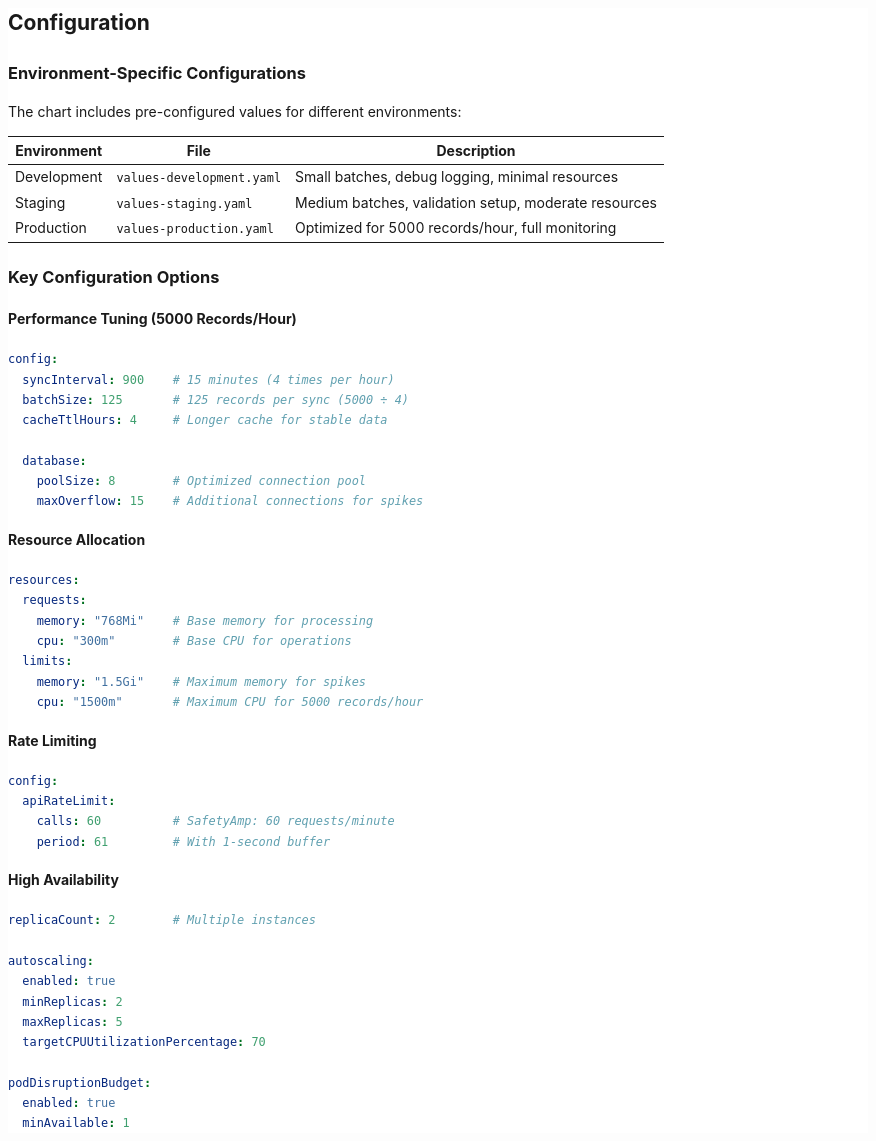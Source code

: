 ## Configuration

### Environment-Specific Configurations

The chart includes pre-configured values for different environments:

| Environment | File | Description |
|-------------|------|-------------|
| Development | `values-development.yaml` | Small batches, debug logging, minimal resources |
| Staging | `values-staging.yaml` | Medium batches, validation setup, moderate resources |
| Production | `values-production.yaml` | Optimized for 5000 records/hour, full monitoring |

### Key Configuration Options

#### Performance Tuning (5000 Records/Hour)

```yaml
config:
  syncInterval: 900    # 15 minutes (4 times per hour)
  batchSize: 125       # 125 records per sync (5000 ÷ 4)
  cacheTtlHours: 4     # Longer cache for stable data
  
  database:
    poolSize: 8        # Optimized connection pool
    maxOverflow: 15    # Additional connections for spikes
```

#### Resource Allocation

```yaml
resources:
  requests:
    memory: "768Mi"    # Base memory for processing
    cpu: "300m"        # Base CPU for operations
  limits:
    memory: "1.5Gi"    # Maximum memory for spikes
    cpu: "1500m"       # Maximum CPU for 5000 records/hour
```

#### Rate Limiting

```yaml
config:
  apiRateLimit:
    calls: 60          # SafetyAmp: 60 requests/minute
    period: 61         # With 1-second buffer
```

#### High Availability

```yaml
replicaCount: 2        # Multiple instances

autoscaling:
  enabled: true
  minReplicas: 2
  maxReplicas: 5
  targetCPUUtilizationPercentage: 70

podDisruptionBudget:
  enabled: true
  minAvailable: 1
```
